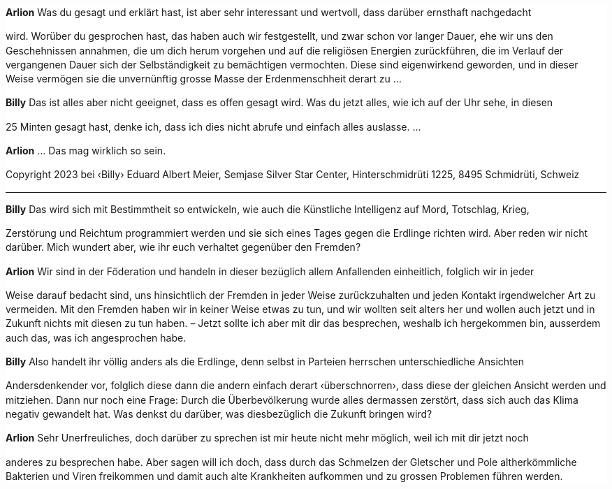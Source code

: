 
**Arlion** Was du gesagt und erklärt hast, ist aber sehr interessant und wertvoll, dass darüber ernsthaft nachgedacht

wird. Worüber du gesprochen hast, das haben auch wir festgestellt, und zwar schon vor langer Dauer, ehe wir uns den
Geschehnissen annahmen, die um dich herum vorgehen und auf die religiösen Energien zurückführen, die im Verlauf der
vergangenen Dauer sich der Selbständigkeit zu bemächtigen vermochten. Diese sind eigenwirkend geworden, und in dieser
Weise vermögen sie die unvernünftig grosse Masse der Erdenmenschheit derart zu …

**Billy** Das ist alles aber nicht geeignet, dass es offen gesagt wird. Was du jetzt alles, wie ich auf der Uhr sehe, in diesen

25 Minten gesagt hast, denke ich, dass ich dies nicht abrufe und einfach alles auslasse. …

**Arlion** … Das mag wirklich so sein.

Copyright 2023 bei ‹Billy› Eduard Albert Meier, Semjase Silver Star Center, Hinterschmidrüti 1225, 8495 Schmidrüti, Schweiz


-----

**Billy** Das wird sich mit Bestimmtheit so entwickeln, wie auch die Künstliche Intelligenz auf Mord, Totschlag, Krieg,

Zerstörung und Reichtum programmiert werden und sie sich eines Tages gegen die Erdlinge richten wird. Aber reden wir
nicht darüber. Mich wundert aber, wie ihr euch verhaltet gegenüber den Fremden?

**Arlion** Wir sind in der Föderation und handeln in dieser bezüglich allem Anfallenden einheitlich, folglich wir in jeder

Weise darauf bedacht sind, uns hinsichtlich der Fremden in jeder Weise zurückzuhalten und jeden Kontakt irgendwelcher
Art zu vermeiden. Mit den Fremden haben wir in keiner Weise etwas zu tun, und wir wollten seit alters her und wollen auch
jetzt und in Zukunft nichts mit diesen zu tun haben. – Jetzt sollte ich aber mit dir das besprechen, weshalb ich hergekommen
bin, ausserdem auch das, was ich angesprochen habe.

**Billy** Also handelt ihr völlig anders als die Erdlinge, denn selbst in Parteien herrschen unterschiedliche Ansichten

Andersdenkender vor, folglich diese dann die andern einfach derart ‹überschnorren›, dass diese der gleichen Ansicht werden und mitziehen. Dann nur noch eine Frage: Durch die Überbevölkerung wurde alles dermassen zerstört, dass sich auch
das Klima negativ gewandelt hat. Was denkst du darüber, was diesbezüglich die Zukunft bringen wird?

**Arlion** Sehr Unerfreuliches, doch darüber zu sprechen ist mir heute nicht mehr möglich, weil ich mit dir jetzt noch

anderes zu besprechen habe. Aber sagen will ich doch, dass durch das Schmelzen der Gletscher und Pole altherkömmliche
Bakterien und Viren freikommen und damit auch alte Krankheiten aufkommen und zu grossen Problemen führen werden.
